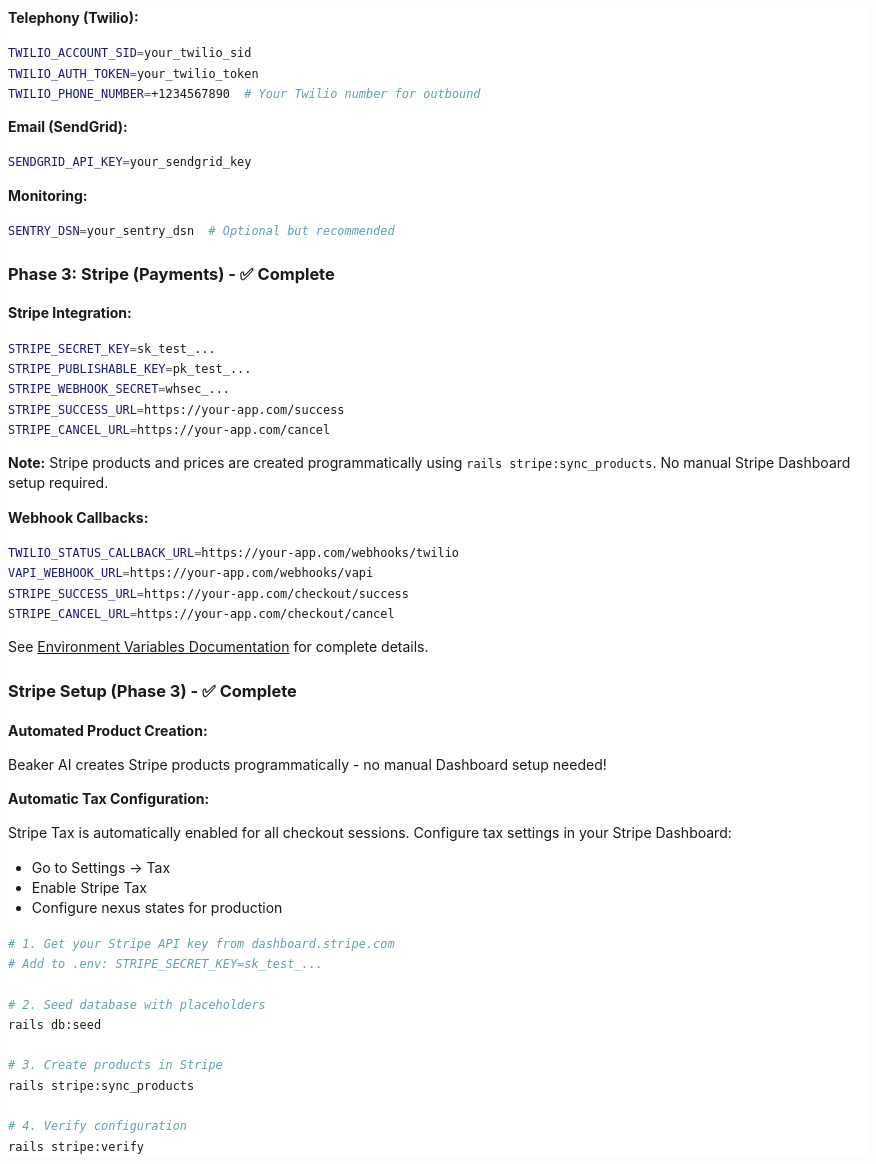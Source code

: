 **Telephony (Twilio):**
```bash
TWILIO_ACCOUNT_SID=your_twilio_sid
TWILIO_AUTH_TOKEN=your_twilio_token
TWILIO_PHONE_NUMBER=+1234567890  # Your Twilio number for outbound
```

**Email (SendGrid):**
```bash
SENDGRID_API_KEY=your_sendgrid_key
```

**Monitoring:**
```bash
SENTRY_DSN=your_sentry_dsn  # Optional but recommended
```

### Phase 3: Stripe (Payments) - ✅ Complete

**Stripe Integration:**
```bash
STRIPE_SECRET_KEY=sk_test_...
STRIPE_PUBLISHABLE_KEY=pk_test_...
STRIPE_WEBHOOK_SECRET=whsec_...
STRIPE_SUCCESS_URL=https://your-app.com/success
STRIPE_CANCEL_URL=https://your-app.com/cancel
```

**Note:** Stripe products and prices are created programmatically using `rails stripe:sync_products`. No manual Stripe Dashboard setup required.

**Webhook Callbacks:**
```bash
TWILIO_STATUS_CALLBACK_URL=https://your-app.com/webhooks/twilio
VAPI_WEBHOOK_URL=https://your-app.com/webhooks/vapi
STRIPE_SUCCESS_URL=https://your-app.com/checkout/success
STRIPE_CANCEL_URL=https://your-app.com/checkout/cancel
```

See [Environment Variables Documentation](./docs/environment-variables.md) for complete details.

### Stripe Setup (Phase 3) - ✅ Complete

**Automated Product Creation:**

Beaker AI creates Stripe products programmatically - no manual Dashboard setup needed!

**Automatic Tax Configuration:**

Stripe Tax is automatically enabled for all checkout sessions. Configure tax settings in your Stripe Dashboard:
- Go to Settings → Tax
- Enable Stripe Tax
- Configure nexus states for production

```bash
# 1. Get your Stripe API key from dashboard.stripe.com
# Add to .env: STRIPE_SECRET_KEY=sk_test_...

# 2. Seed database with placeholders
rails db:seed

# 3. Create products in Stripe
rails stripe:sync_products

# 4. Verify configuration
rails stripe:verify
```
